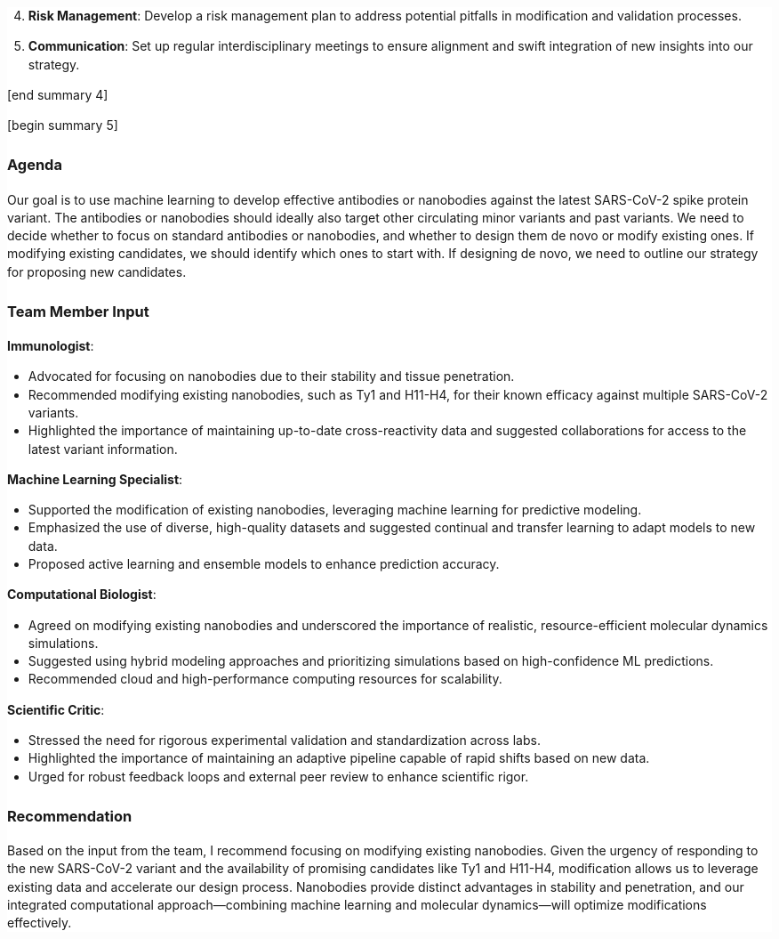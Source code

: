 4. **Risk Management**: Develop a risk management plan to address potential pitfalls in modification and validation processes.

5. **Communication**: Set up regular interdisciplinary meetings to ensure alignment and swift integration of new insights into our strategy.

[end summary 4]

[begin summary 5]

### Agenda

Our goal is to use machine learning to develop effective antibodies or nanobodies against the latest SARS-CoV-2 spike protein variant. The antibodies or nanobodies should ideally also target other circulating minor variants and past variants. We need to decide whether to focus on standard antibodies or nanobodies, and whether to design them de novo or modify existing ones. If modifying existing candidates, we should identify which ones to start with. If designing de novo, we need to outline our strategy for proposing new candidates.

### Team Member Input

**Immunologist**:
- Advocated for focusing on nanobodies due to their stability and tissue penetration.
- Recommended modifying existing nanobodies, such as Ty1 and H11-H4, for their known efficacy against multiple SARS-CoV-2 variants.
- Highlighted the importance of maintaining up-to-date cross-reactivity data and suggested collaborations for access to the latest variant information.

**Machine Learning Specialist**:
- Supported the modification of existing nanobodies, leveraging machine learning for predictive modeling.
- Emphasized the use of diverse, high-quality datasets and suggested continual and transfer learning to adapt models to new data.
- Proposed active learning and ensemble models to enhance prediction accuracy.

**Computational Biologist**:
- Agreed on modifying existing nanobodies and underscored the importance of realistic, resource-efficient molecular dynamics simulations.
- Suggested using hybrid modeling approaches and prioritizing simulations based on high-confidence ML predictions.
- Recommended cloud and high-performance computing resources for scalability.

**Scientific Critic**:
- Stressed the need for rigorous experimental validation and standardization across labs.
- Highlighted the importance of maintaining an adaptive pipeline capable of rapid shifts based on new data.
- Urged for robust feedback loops and external peer review to enhance scientific rigor.

### Recommendation

Based on the input from the team, I recommend focusing on modifying existing nanobodies. Given the urgency of responding to the new SARS-CoV-2 variant and the availability of promising candidates like Ty1 and H11-H4, modification allows us to leverage existing data and accelerate our design process. Nanobodies provide distinct advantages in stability and penetration, and our integrated computational approach—combining machine learning and molecular dynamics—will optimize modifications effectively.
